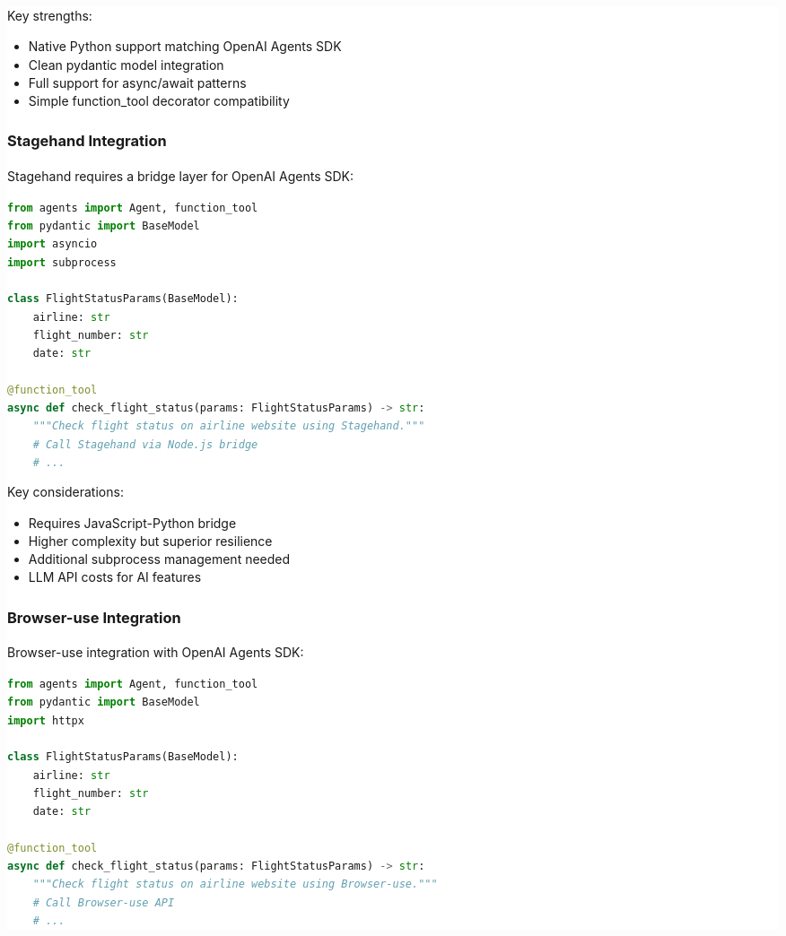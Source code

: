 Key strengths:

- Native Python support matching OpenAI Agents SDK
- Clean pydantic model integration
- Full support for async/await patterns
- Simple function_tool decorator compatibility

### Stagehand Integration

Stagehand requires a bridge layer for OpenAI Agents SDK:

```python
from agents import Agent, function_tool
from pydantic import BaseModel
import asyncio
import subprocess

class FlightStatusParams(BaseModel):
    airline: str
    flight_number: str
    date: str

@function_tool
async def check_flight_status(params: FlightStatusParams) -> str:
    """Check flight status on airline website using Stagehand."""
    # Call Stagehand via Node.js bridge
    # ...
```

Key considerations:

- Requires JavaScript-Python bridge
- Higher complexity but superior resilience
- Additional subprocess management needed
- LLM API costs for AI features

### Browser-use Integration

Browser-use integration with OpenAI Agents SDK:

```python
from agents import Agent, function_tool
from pydantic import BaseModel
import httpx

class FlightStatusParams(BaseModel):
    airline: str
    flight_number: str
    date: str

@function_tool
async def check_flight_status(params: FlightStatusParams) -> str:
    """Check flight status on airline website using Browser-use."""
    # Call Browser-use API
    # ...
```
